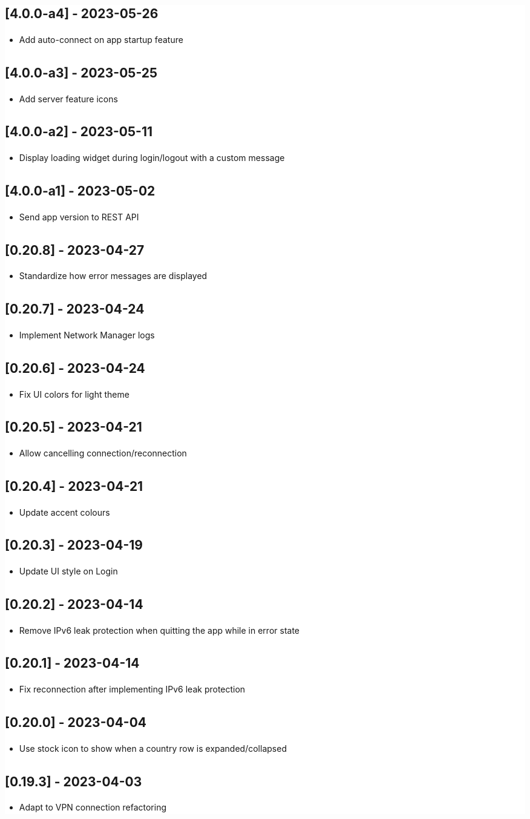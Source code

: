 ## [4.0.0-a4] - 2023-05-26
- Add auto-connect on app startup feature

## [4.0.0-a3] - 2023-05-25
- Add server feature icons

## [4.0.0-a2] - 2023-05-11
- Display loading widget during login/logout with a custom message

## [4.0.0-a1] - 2023-05-02
- Send app version to REST API

## [0.20.8] - 2023-04-27
- Standardize how error messages are displayed

## [0.20.7] - 2023-04-24
- Implement Network Manager logs

## [0.20.6] - 2023-04-24
- Fix UI colors for light theme

## [0.20.5] - 2023-04-21
- Allow cancelling connection/reconnection

## [0.20.4] - 2023-04-21
- Update accent colours

## [0.20.3] - 2023-04-19
- Update UI style on Login

## [0.20.2] - 2023-04-14
- Remove IPv6 leak protection when quitting the app while in error state

## [0.20.1] - 2023-04-14
- Fix reconnection after implementing IPv6 leak protection

## [0.20.0] - 2023-04-04
- Use stock icon to show when a country row is expanded/collapsed

## [0.19.3] - 2023-04-03
- Adapt to VPN connection refactoring

